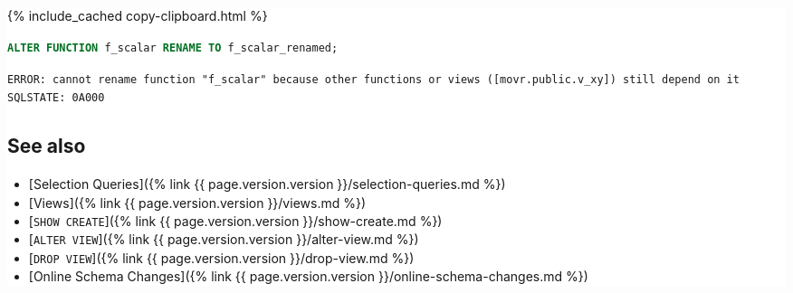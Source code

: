 {% include_cached copy-clipboard.html %}
~~~ sql
ALTER FUNCTION f_scalar RENAME TO f_scalar_renamed;
~~~

~~~
ERROR: cannot rename function "f_scalar" because other functions or views ([movr.public.v_xy]) still depend on it
SQLSTATE: 0A000
~~~

## See also

- [Selection Queries]({% link {{ page.version.version }}/selection-queries.md %})
- [Views]({% link {{ page.version.version }}/views.md %})
- [`SHOW CREATE`]({% link {{ page.version.version }}/show-create.md %})
- [`ALTER VIEW`]({% link {{ page.version.version }}/alter-view.md %})
- [`DROP VIEW`]({% link {{ page.version.version }}/drop-view.md %})
- [Online Schema Changes]({% link {{ page.version.version }}/online-schema-changes.md %})
